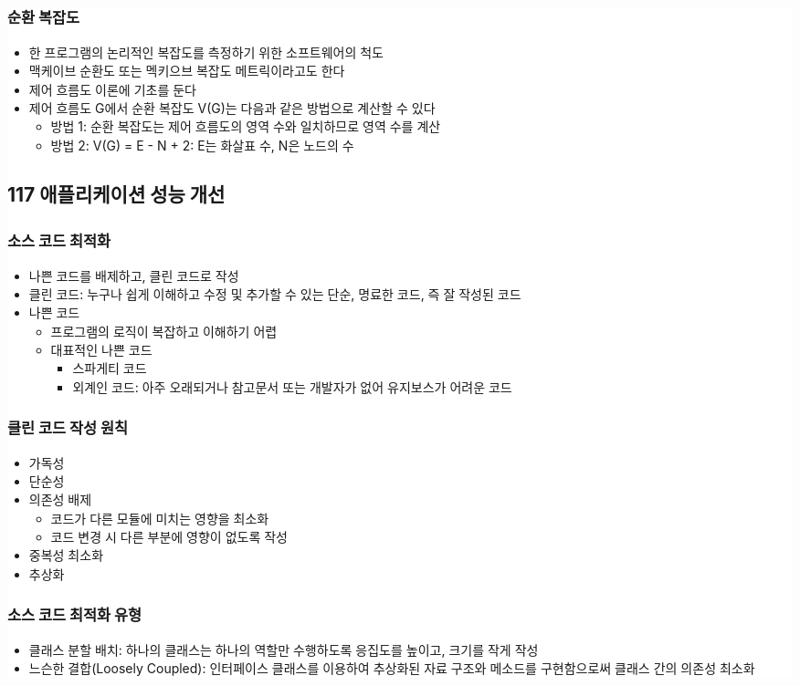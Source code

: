 ### 순환 복잡도
  - 한 프로그램의 논리적인 복잡도를 측정하기 위한 소프트웨어의 척도
  - 맥케이브 순환도 또는 멕키으브 복잡도 메트릭이라고도 한다
  - 제어 흐름도 이론에 기초를 둔다
  - 제어 흐름도 G에서 순환 복잡도 V(G)는 다음과 같은 방법으로 계산할 수 있다
    - 방법 1: 순환 복잡도는 제어 흐름도의 영역 수와 일치하므로 영역 수를 계산
    - 방법 2: V(G) = E - N + 2: E는 화살표 수, N은 노드의 수 

## 117 애플리케이션 성능 개선
### 소스 코드 최적화
  - 나쁜 코드를 배제하고, 클린 코드로 작성
  - 클린 코드: 누구나 쉽게 이해하고 수정 및 추가할 수 있는 단순, 명료한 코드, 즉 잘 작성된 코드
  - 나쁜 코드
    - 프로그램의 로직이 복잡하고 이해하기 어렵
    - 대표적인 나쁜 코드
      - 스파게티 코드
      - 외계인 코드: 아주 오래되거나 참고문서 또는 개발자가 없어 유지보스가 어려운 코드
### 클린 코드 작성 원칙
  - 가독성
  - 단순성
  - 의존성 배제
    - 코드가 다른 모듈에 미치는 영향을 최소화
    - 코드 변경 시 다른 부분에 영향이 없도록 작성
  - 중복성 최소화
  - 추상화
### 소스 코드 최적화 유형
  - 클래스 분할 배치: 하나의 클래스는 하나의 역할만 수행하도록 응집도를 높이고, 크기를 작게 작성
  - 느슨한 결합(Loosely Coupled): 인터페이스 클래스를 이용하여 추상화된 자료 구조와 메소드를 구현함으로써 클래스 간의 의존성 최소화
  

